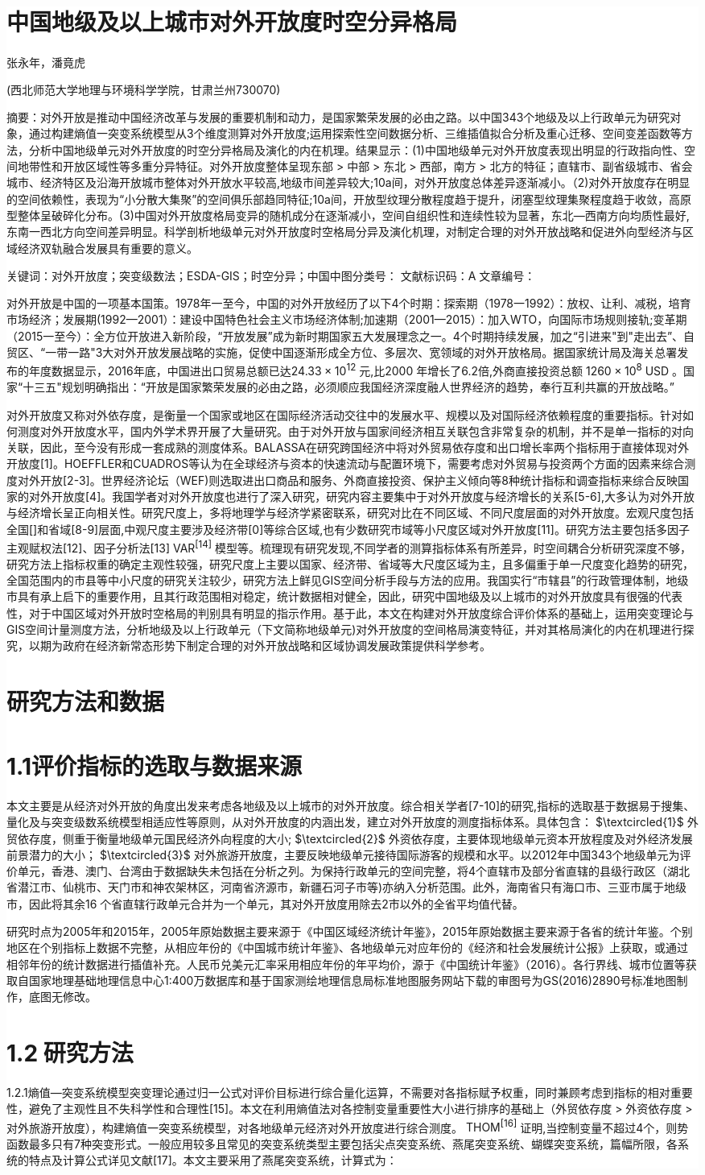 # 中国地级及以上城市对外开放度时空分异格局

张永年，潘竟虎

(西北师范大学地理与环境科学学院，甘肃兰州730070)

摘要：对外开放是推动中国经济改革与发展的重要机制和动力，是国家繁荣发展的必由之路。以中国343个地级及以上行政单元为研究对象，通过构建熵值一突变系统模型从3个维度测算对外开放度;运用探索性空间数据分析、三维插值拟合分析及重心迁移、空间变差函数等方法，分析中国地级单元对外开放度的时空分异格局及演化的内在机理。结果显示：(1)中国地级单元对外开放度表现出明显的行政指向性、空间地带性和开放区域性等多重分异特征。对外开放度整体呈现东部 $>$ 中部 $>$ 东北 $>$ 西部，南方 $>$ 北方的特征；直辖市、副省级城市、省会城市、经济特区及沿海开放城市整体对外开放水平较高,地级市间差异较大;10a间，对外开放度总体差异逐渐减小。（2)对外开放度存在明显的空间依赖性，表现为“小分散大集聚”的空间俱乐部趋同特征;10a间，开放型纹理分散程度趋于提升，闭塞型纹理集聚程度趋于收敛，高原型整体呈破碎化分布。(3)中国对外开放度格局变异的随机成分在逐渐减小，空间自组织性和连续性较为显著，东北—西南方向均质性最好,东南一西北方向空间差异明显。科学剖析地级单元对外开放度时空格局分异及演化机理，对制定合理的对外开放战略和促进外向型经济与区域经济双轨融合发展具有重要的意义。

关键词：对外开放度；突变级数法；ESDA-GIS；时空分异；中国中图分类号： 文献标识码：A 文章编号：

对外开放是中国的一项基本国策。1978年一至今，中国的对外开放经历了以下4个时期：探索期（1978一1992）：放权、让利、减税，培育市场经济；发展期(1992—2001）：建设中国特色社会主义市场经济体制;加速期（2001—2015）：加入WTO，向国际市场规则接轨;变革期（2015一至今）：全方位开放进入新阶段，“开放发展”成为新时期国家五大发展理念之一。4个时期持续发展，加之“引进来"到"走出去”、自贸区、“一带一路"3大对外开放发展战略的实施，促使中国逐渐形成全方位、多层次、宽领域的对外开放格局。据国家统计局及海关总署发布的年度数据显示，2016年底，中国进出口贸易总额已达$2 4 . 3 3 \times 1 0 ^ { 1 2 }$ 元,比2000 年增长了6.2倍,外商直接投资总额 $1 2 6 0 \times 1 0 ^ { 8 } \ \mathrm { U S D }$ 。国家“十三五"规划明确指出：“开放是国家繁荣发展的必由之路，必须顺应我国经济深度融人世界经济的趋势，奉行互利共赢的开放战略。”

对外开放度又称对外依存度，是衡量一个国家或地区在国际经济活动交往中的发展水平、规模以及对国际经济依赖程度的重要指标。针对如何测度对外开放度水平，国内外学术界开展了大量研究。由于对外开放与国家间经济相互关联包含非常复杂的机制，并不是单一指标的对向关联，因此，至今没有形成一套成熟的测度体系。BALASSA在研究跨国经济中将对外贸易依存度和出口增长率两个指标用于直接体现对外开放度[1]。HOEFFLER和CUADROS等认为在全球经济与资本的快速流动与配置环境下，需要考虑对外贸易与投资两个方面的因素来综合测度对外开放[2-3]。世界经济论坛（WEF)则选取进出口商品和服务、外商直接投资、保护主义倾向等8种统计指标和调查指标来综合反映国家的对外开放度[4]。我国学者对对外开放度也进行了深入研究，研究内容主要集中于对外开放度与经济增长的关系[5-6],大多认为对外开放与经济增长呈正向相关性。研究尺度上，多将地理学与经济学紧密联系，研究对比在不同区域、不同尺度层面的对外开放度。宏观尺度包括全国[]和省域[8-9]层面,中观尺度主要涉及经济带[0]等综合区域,也有少数研究市域等小尺度区域对外开放度[11]。研究方法主要包括多因子主观赋权法[12]、因子分析法[13] $\mathrm { V A R } ^ { [ 1 4 ] }$ 模型等。梳理现有研究发现,不同学者的测算指标体系有所差异，时空间耦合分析研究深度不够，研究方法上指标权重的确定主观性较强，研究尺度上主要以国家、经济带、省域等大尺度区域为主，且多偏重于单一尺度变化趋势的研究，全国范围内的市县等中小尺度的研究关注较少，研究方法上鲜见GIS空间分析手段与方法的应用。我国实行“市辖县”的行政管理体制，地级市具有承上启下的重要作用，且其行政范围相对稳定，统计数据相对健全，因此，研究中国地级及以上城市的对外开放度具有很强的代表性，对于中国区域对外开放时空格局的判别具有明显的指示作用。基于此，本文在构建对外开放度综合评价体系的基础上，运用突变理论与GIS空间计量测度方法，分析地级及以上行政单元（下文简称地级单元)对外开放度的空间格局演变特征，并对其格局演化的内在机理进行探究，以期为政府在经济新常态形势下制定合理的对外开放战略和区域协调发展政策提供科学参考。

# 研究方法和数据

# 1.1评价指标的选取与数据来源

本文主要是从经济对外开放的角度出发来考虑各地级及以上城市的对外开放度。综合相关学者[7-10]的研究,指标的选取基于数据易于搜集、量化及与突变级数系统模型相适应性等原则，从对外开放度的内涵出发，建立对外开放度的测度指标体系。具体包含： $\textcircled{1}$ 外贸依存度，侧重于衡量地级单元国民经济外向程度的大小; $\textcircled{2}$ 外资依存度，主要体现地级单元资本开放程度及对外经济发展前景潜力的大小； $\textcircled{3}$ 对外旅游开放度，主要反映地级单元接待国际游客的规模和水平。以2012年中国343个地级单元为评价单元，香港、澳门、台湾由于数据缺失未包括在分析之列。为保持行政单元的空间完整，将4个直辖市及部分省直辖的县级行政区（湖北省潜江市、仙桃市、天门市和神农架林区，河南省济源市，新疆石河子市等)亦纳入分析范围。此外，海南省只有海口市、三亚市属于地级市，因此将其余16 个省直辖行政单元合并为一个单元，其对外开放度用除去2市以外的全省平均值代替。

研究时点为2005年和2015年，2005年原始数据主要来源于《中国区域经济统计年鉴》，2015年原始数据主要来源于各省的统计年鉴。个别地区在个别指标上数据不完整，从相应年份的《中国城市统计年鉴》、各地级单元对应年份的《经济和社会发展统计公报》上获取，或通过相邻年份的统计数据进行插值补充。人民币兑美元汇率采用相应年份的年平均价，源于《中国统计年鉴》（2016）。各行界线、城市位置等获取自国家地理基础地理信息中心1:400万数据库和基于国家测绘地理信息局标准地图服务网站下载的审图号为GS(2016)2890号标准地图制作，底图无修改。

# 1.2 研究方法

1.2.1熵值—突变系统模型突变理论通过归一公式对评价目标进行综合量化运算，不需要对各指标赋予权重，同时兼顾考虑到指标的相对重要性，避免了主观性且不失科学性和合理性[15]。本文在利用熵值法对各控制变量重要性大小进行排序的基础上（外贸依存度 $>$ 外资依存度 $>$ 对外旅游开放度），构建熵值一突变系统模型，对各地级单元经济对外开放度进行综合测度。 $\mathrm { T H O M } ^ { [ 1 6 ] }$ 证明,当控制变量不超过4个，则势函数最多只有7种突变形式。一般应用较多且常见的突变系统类型主要包括尖点突变系统、燕尾突变系统、蝴蝶突变系统，篇幅所限，各系统的特点及计算公式详见文献[17]。本文主要采用了燕尾突变系统，计算式为：
